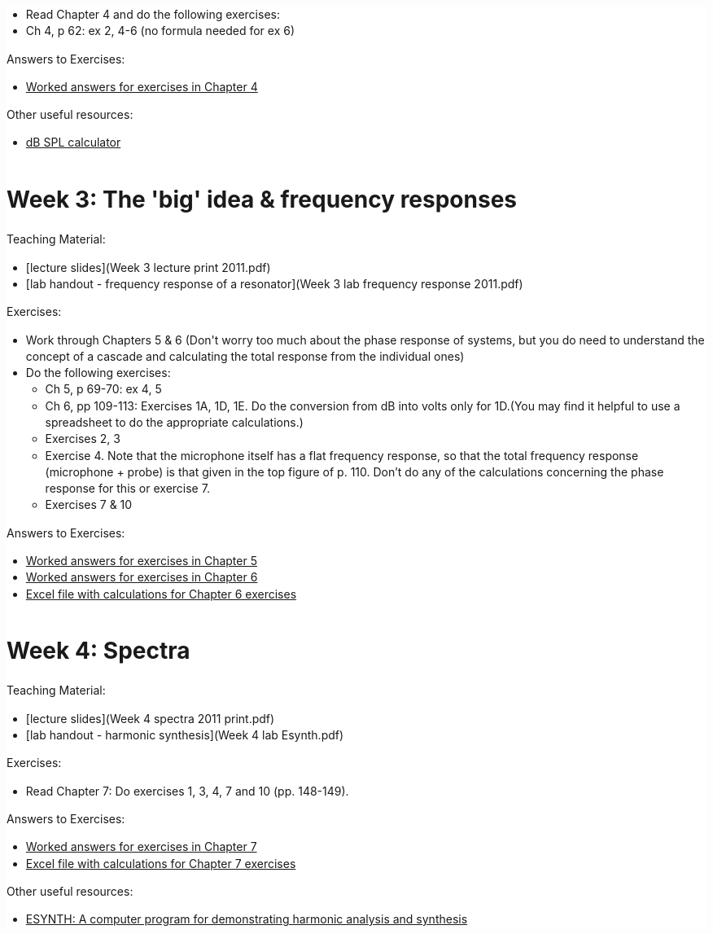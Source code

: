 *   Read Chapter 4 and do the following exercises:
*   Ch 4, p 62: ex 2, 4-6 (no formula needed for ex 6) 

Answers to Exercises:

*   [Worked answers for exercises in Chapter 4](Answers%20to%20Exercises%204.pdf)  
    

Other useful resources:

*   [dB SPL calculator](http://www.sengpielaudio.com/calculator-soundlevel.htm)

**Week 3: The 'big' idea & frequency responses**
================================================

Teaching Material:

*   [lecture slides](Week 3 lecture print 2011.pdf)
*   [lab handout - frequency response of a resonator](Week 3 lab frequency response 2011.pdf)

Exercises:

*   Work through Chapters 5 & 6 (Don't worry too much about the phase response of systems, but you do need to understand the concept of a cascade and calculating the total response from the individual ones)
*   Do the following exercises:  
    *   Ch 5, p 69-70: ex 4, 5
    *   Ch 6, pp 109-113: Exercises 1A, 1D, 1E. Do the conversion from dB into volts only for 1D.(You may find it helpful to use a spreadsheet to do the appropriate calculations.) 
    *   Exercises 2, 3
    *   Exercise 4. Note that the microphone itself has a flat frequency response, so that the total frequency response (microphone + probe) is that given in the top figure of p. 110. Don’t do any of the calculations concerning the phase response for this or exercise 7. 
    *   Exercises 7 & 10

Answers to Exercises:

*   [Worked answers for exercises in Chapter 5](Answers%20to%20Exercises%205.pdf)
*   [Worked answers for exercises in Chapter 6](Answers%20to%20Exercises%206.pdf)
*   [Excel file with calculations for Chapter 6 exercises](chapter6.xls)

**Week 4: Spectra**
===================

Teaching Material:

*   [lecture slides](Week 4 spectra 2011 print.pdf)
*   [lab handout - harmonic synthesis](Week 4 lab Esynth.pdf)

Exercises:

*   Read Chapter 7: Do exercises 1, 3, 4, 7 and 10 (pp. 148-149).

Answers to Exercises:

*   [Worked answers for exercises in Chapter 7](Answers%20to%20Exercises%207.pdf)
*   [Excel file with calculations for Chapter 7 exercises](chapter7.xls)

Other useful resources:  

*   [ESYNTH: A computer program for demonstrating harmonic analysis and synthesis](http://www.phon.ucl.ac.uk/resource/sfs/esynth.htm)
